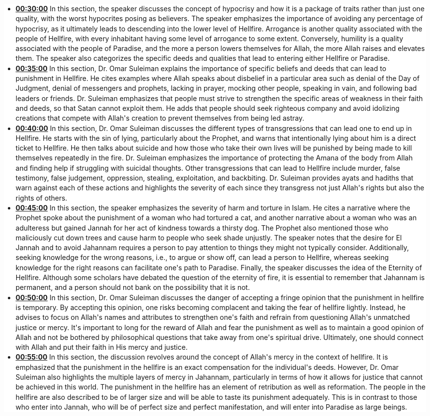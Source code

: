 - **[00:30:00](https://youtube.com/watch?v=nOWDqRjzfV8&t=1800)** In this section, the speaker discusses the concept of hypocrisy and how it is a package of traits rather than just one quality, with the worst hypocrites posing as believers. The speaker emphasizes the importance of avoiding any percentage of hypocrisy, as it ultimately leads to descending into the lower level of Hellfire. Arrogance is another quality associated with the people of Hellfire, with every inhabitant having some level of arrogance to some extent. Conversely, humility is a quality associated with the people of Paradise, and the more a person lowers themselves for Allah, the more Allah raises and elevates them. The speaker also categorizes the specific deeds and qualities that lead to entering either Hellfire or Paradise.
- **[00:35:00](https://youtube.com/watch?v=nOWDqRjzfV8&t=2100)** In this section, Dr. Omar Suleiman explains the importance of specific beliefs and deeds that can lead to punishment in Hellfire. He cites examples where Allah speaks about disbelief in a particular area such as denial of the Day of Judgment, denial of messengers and prophets, lacking in prayer, mocking other people, speaking in vain, and following bad leaders or friends. Dr. Suleiman emphasizes that people must strive to strengthen the specific areas of weakness in their faith and deeds, so that Satan cannot exploit them. He adds that people should seek righteous company and avoid idolizing creations that compete with Allah's creation to prevent themselves from being led astray.
- **[00:40:00](https://youtube.com/watch?v=nOWDqRjzfV8&t=2400)** In this section, Dr. Omar Suleiman discusses the different types of transgressions that can lead one to end up in Hellfire. He starts with the sin of lying, particularly about the Prophet, and warns that intentionally lying about him is a direct ticket to Hellfire. He then talks about suicide and how those who take their own lives will be punished by being made to kill themselves repeatedly in the fire. Dr. Suleiman emphasizes the importance of protecting the Amana of the body from Allah and finding help if struggling with suicidal thoughts. Other transgressions that can lead to Hellfire include murder, false testimony, false judgement, oppression, stealing, exploitation, and backbiting. Dr. Suleiman provides ayats and hadiths that warn against each of these actions and highlights the severity of each since they transgress not just Allah's rights but also the rights of others.
- **[00:45:00](https://youtube.com/watch?v=nOWDqRjzfV8&t=2700)** In this section, the speaker emphasizes the severity of harm and torture in Islam. He cites a narrative where the Prophet spoke about the punishment of a woman who had tortured a cat, and another narrative about a woman who was an adulteress but gained Jannah for her act of kindness towards a thirsty dog. The Prophet also mentioned those who maliciously cut down trees and cause harm to people who seek shade unjustly. The speaker notes that the desire for El Jannah and to avoid Jahannam requires a person to pay attention to things they might not typically consider. Additionally, seeking knowledge for the wrong reasons, i.e., to argue or show off, can lead a person to Hellfire, whereas seeking knowledge for the right reasons can facilitate one's path to Paradise. Finally, the speaker discusses the idea of the Eternity of Hellfire. Although some scholars have debated the question of the eternity of fire, it is essential to remember that Jahannam is permanent, and a person should not bank on the possibility that it is not.
- **[00:50:00](https://youtube.com/watch?v=nOWDqRjzfV8&t=3000)** In this section, Dr. Omar Suleiman discusses the danger of accepting a fringe opinion that the punishment in hellfire is temporary. By accepting this opinion, one risks becoming complacent and taking the fear of hellfire lightly. Instead, he advises to focus on Allah's names and attributes to strengthen one's faith and refrain from questioning Allah's unmatched justice or mercy. It's important to long for the reward of Allah and fear the punishment as well as to maintain a good opinion of Allah and not be bothered by philosophical questions that take away from one's spiritual drive. Ultimately, one should connect with Allah and put their faith in His mercy and justice.
- **[00:55:00](https://youtube.com/watch?v=nOWDqRjzfV8&t=3300)** In this section, the discussion revolves around the concept of Allah's mercy in the context of hellfire. It is emphasized that the punishment in the hellfire is an exact compensation for the individual's deeds. However, Dr. Omar Suleiman also highlights the multiple layers of mercy in Jahannam, particularly in terms of how it allows for justice that cannot be achieved in this world. The punishment in the hellfire has an element of retribution as well as reformation. The people in the hellfire are also described to be of larger size and will be able to taste its punishment adequately. This is in contrast to those who enter into Jannah, who will be of perfect size and perfect manifestation, and will enter into Paradise as large beings.
